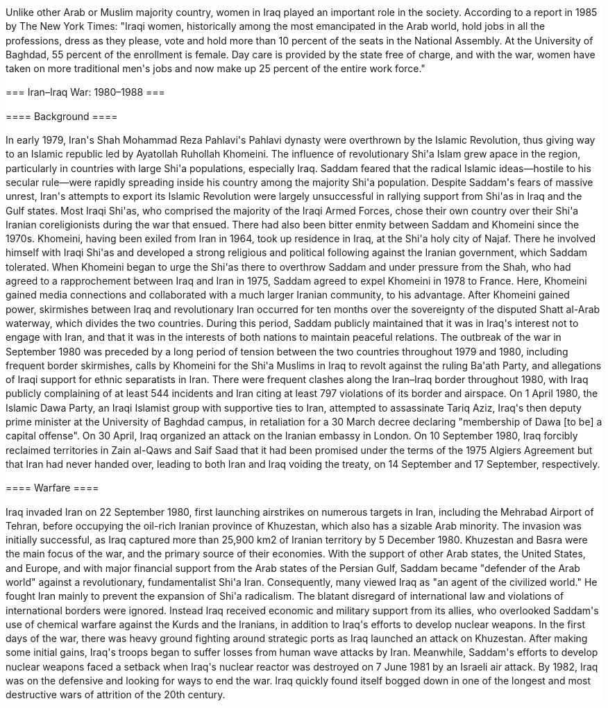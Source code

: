 Unlike other Arab or Muslim majority country, women in Iraq played an important role in the society. According to a report in 1985 by The New York Times: "Iraqi women, historically among the most emancipated in the Arab world, hold jobs in all the professions, dress as they please, vote and hold more than 10 percent of the seats in the National Assembly. At the University of Baghdad, 55 percent of the enrollment is female. Day care is provided by the state free of charge, and with the war, women have taken on more traditional men's jobs and now make up 25 percent of the entire work force."


=== Iran–Iraq War: 1980–1988 ===


==== Background ====

In early 1979, Iran's Shah Mohammad Reza Pahlavi's Pahlavi dynasty were overthrown by the Islamic Revolution, thus giving way to an Islamic republic led by Ayatollah Ruhollah Khomeini. The influence of revolutionary Shi'a Islam grew apace in the region, particularly in countries with large Shi'a populations, especially Iraq. Saddam feared that the radical Islamic ideas—hostile to his secular rule—were rapidly spreading inside his country among the majority Shi'a population. Despite Saddam's fears of massive unrest, Iran's attempts to export its Islamic Revolution were largely unsuccessful in rallying support from Shi'as in Iraq and the Gulf states. Most Iraqi Shi'as, who comprised the majority of the Iraqi Armed Forces, chose their own country over their Shi'a Iranian coreligionists during the war that ensued.
There had also been bitter enmity between Saddam and Khomeini since the 1970s. Khomeini, having been exiled from Iran in 1964, took up residence in Iraq, at the Shi'a holy city of Najaf. There he involved himself with Iraqi Shi'as and developed a strong religious and political following against the Iranian government, which Saddam tolerated. When Khomeini began to urge the Shi'as there to overthrow Saddam and under pressure from the Shah, who had agreed to a rapprochement between Iraq and Iran in 1975, Saddam agreed to expel Khomeini in 1978 to France. Here, Khomeini gained media connections and collaborated with a much larger Iranian community, to his advantage. After Khomeini gained power, skirmishes between Iraq and revolutionary Iran occurred for ten months over the sovereignty of the disputed Shatt al-Arab waterway, which divides the two countries. During this period, Saddam publicly maintained that it was in Iraq's interest not to engage with Iran, and that it was in the interests of both nations to maintain peaceful relations.
The outbreak of the war in September 1980 was preceded by a long period of tension between the two countries throughout 1979 and 1980, including frequent border skirmishes, calls by Khomeini for the Shi'a Muslims in Iraq to revolt against the ruling Ba'ath Party, and allegations of Iraqi support for ethnic separatists in Iran. There were frequent clashes along the Iran–Iraq border throughout 1980, with Iraq publicly complaining of at least 544 incidents and Iran citing at least 797 violations of its border and airspace. On 1 April 1980, the Islamic Dawa Party, an Iraqi Islamist group with supportive ties to Iran, attempted to assassinate Tariq Aziz, Iraq's then deputy prime minister at the University of Baghdad campus, in retaliation for a 30 March decree declaring "membership of Dawa [to be] a capital offense". On 30 April, Iraq organized an attack on the Iranian embassy in London. On 10 September 1980, Iraq forcibly reclaimed territories in Zain al-Qaws and Saif Saad that it had been promised under the terms of the 1975 Algiers Agreement but that Iran had never handed over, leading to both Iran and Iraq voiding the treaty, on 14 September and 17 September, respectively.


==== Warfare ====

Iraq invaded Iran on 22 September 1980, first launching airstrikes on numerous targets in Iran, including the Mehrabad Airport of Tehran, before occupying the oil-rich Iranian province of Khuzestan, which also has a sizable Arab minority. The invasion was initially successful, as Iraq captured more than 25,900 km2 of Iranian territory by 5 December 1980. Khuzestan and Basra were the main focus of the war, and the primary source of their economies. With the support of other Arab states, the United States, and Europe, and with major financial support from the Arab states of the Persian Gulf, Saddam became "defender of the Arab world" against a revolutionary, fundamentalist Shi'a Iran. Consequently, many viewed Iraq as "an agent of the civilized world." He fought Iran mainly to prevent the expansion of Shi'a radicalism.
The blatant disregard of international law and violations of international borders were ignored. Instead Iraq received economic and military support from its allies, who overlooked Saddam's use of chemical warfare against the Kurds and the Iranians, in addition to Iraq's efforts to develop nuclear weapons. In the first days of the war, there was heavy ground fighting around strategic ports as Iraq launched an attack on Khuzestan. After making some initial gains, Iraq's troops began to suffer losses from human wave attacks by Iran. Meanwhile, Saddam's efforts to develop nuclear weapons faced a setback when Iraq's nuclear reactor was destroyed on 7 June 1981 by an Israeli air attack. By 1982, Iraq was on the defensive and looking for ways to end the war. Iraq quickly found itself bogged down in one of the longest and most destructive wars of attrition of the 20th century.